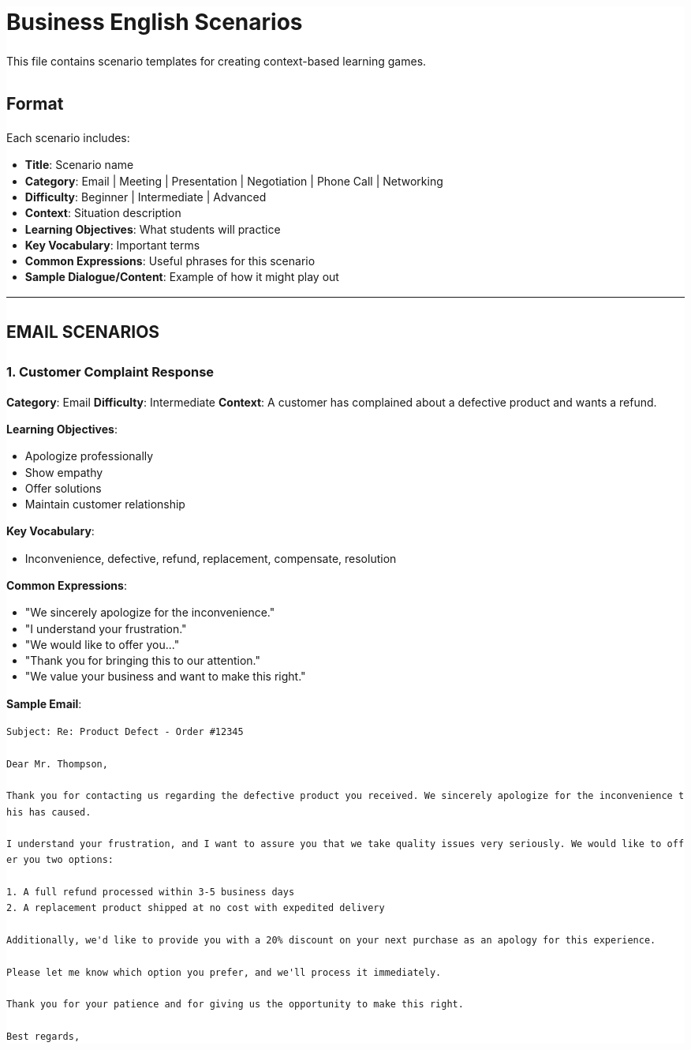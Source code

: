 # Business English Scenarios

This file contains scenario templates for creating context-based learning games.

## Format
Each scenario includes:
- **Title**: Scenario name
- **Category**: Email | Meeting | Presentation | Negotiation | Phone Call | Networking
- **Difficulty**: Beginner | Intermediate | Advanced
- **Context**: Situation description
- **Learning Objectives**: What students will practice
- **Key Vocabulary**: Important terms
- **Common Expressions**: Useful phrases for this scenario
- **Sample Dialogue/Content**: Example of how it might play out

---

## EMAIL SCENARIOS

### 1. Customer Complaint Response

**Category**: Email
**Difficulty**: Intermediate
**Context**: A customer has complained about a defective product and wants a refund.

**Learning Objectives**:
- Apologize professionally
- Show empathy
- Offer solutions
- Maintain customer relationship

**Key Vocabulary**:
- Inconvenience, defective, refund, replacement, compensate, resolution

**Common Expressions**:
- "We sincerely apologize for the inconvenience."
- "I understand your frustration."
- "We would like to offer you..."
- "Thank you for bringing this to our attention."
- "We value your business and want to make this right."

**Sample Email**:
```
Subject: Re: Product Defect - Order #12345

Dear Mr. Thompson,

Thank you for contacting us regarding the defective product you received. We sincerely apologize for the inconvenience this has caused.

I understand your frustration, and I want to assure you that we take quality issues very seriously. We would like to offer you two options:

1. A full refund processed within 3-5 business days
2. A replacement product shipped at no cost with expedited delivery

Additionally, we'd like to provide you with a 20% discount on your next purchase as an apology for this experience.

Please let me know which option you prefer, and we'll process it immediately.

Thank you for your patience and for giving us the opportunity to make this right.

Best regards,
```